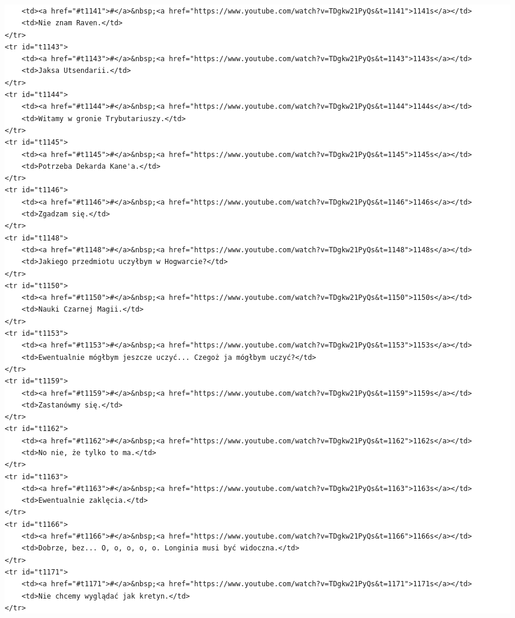         <td><a href="#t1141">#</a>&nbsp;<a href="https://www.youtube.com/watch?v=TDgkw21PyQs&t=1141">1141s</a></td>
        <td>Nie znam Raven.</td>
    </tr>
    <tr id="t1143">
        <td><a href="#t1143">#</a>&nbsp;<a href="https://www.youtube.com/watch?v=TDgkw21PyQs&t=1143">1143s</a></td>
        <td>Jaksa Utsendarii.</td>
    </tr>
    <tr id="t1144">
        <td><a href="#t1144">#</a>&nbsp;<a href="https://www.youtube.com/watch?v=TDgkw21PyQs&t=1144">1144s</a></td>
        <td>Witamy w gronie Trybutariuszy.</td>
    </tr>
    <tr id="t1145">
        <td><a href="#t1145">#</a>&nbsp;<a href="https://www.youtube.com/watch?v=TDgkw21PyQs&t=1145">1145s</a></td>
        <td>Potrzeba Dekarda Kane'a.</td>
    </tr>
    <tr id="t1146">
        <td><a href="#t1146">#</a>&nbsp;<a href="https://www.youtube.com/watch?v=TDgkw21PyQs&t=1146">1146s</a></td>
        <td>Zgadzam się.</td>
    </tr>
    <tr id="t1148">
        <td><a href="#t1148">#</a>&nbsp;<a href="https://www.youtube.com/watch?v=TDgkw21PyQs&t=1148">1148s</a></td>
        <td>Jakiego przedmiotu uczyłbym w Hogwarcie?</td>
    </tr>
    <tr id="t1150">
        <td><a href="#t1150">#</a>&nbsp;<a href="https://www.youtube.com/watch?v=TDgkw21PyQs&t=1150">1150s</a></td>
        <td>Nauki Czarnej Magii.</td>
    </tr>
    <tr id="t1153">
        <td><a href="#t1153">#</a>&nbsp;<a href="https://www.youtube.com/watch?v=TDgkw21PyQs&t=1153">1153s</a></td>
        <td>Ewentualnie mógłbym jeszcze uczyć... Czegoż ja mógłbym uczyć?</td>
    </tr>
    <tr id="t1159">
        <td><a href="#t1159">#</a>&nbsp;<a href="https://www.youtube.com/watch?v=TDgkw21PyQs&t=1159">1159s</a></td>
        <td>Zastanówmy się.</td>
    </tr>
    <tr id="t1162">
        <td><a href="#t1162">#</a>&nbsp;<a href="https://www.youtube.com/watch?v=TDgkw21PyQs&t=1162">1162s</a></td>
        <td>No nie, że tylko to ma.</td>
    </tr>
    <tr id="t1163">
        <td><a href="#t1163">#</a>&nbsp;<a href="https://www.youtube.com/watch?v=TDgkw21PyQs&t=1163">1163s</a></td>
        <td>Ewentualnie zaklęcia.</td>
    </tr>
    <tr id="t1166">
        <td><a href="#t1166">#</a>&nbsp;<a href="https://www.youtube.com/watch?v=TDgkw21PyQs&t=1166">1166s</a></td>
        <td>Dobrze, bez... O, o, o, o, o. Longinia musi być widoczna.</td>
    </tr>
    <tr id="t1171">
        <td><a href="#t1171">#</a>&nbsp;<a href="https://www.youtube.com/watch?v=TDgkw21PyQs&t=1171">1171s</a></td>
        <td>Nie chcemy wyglądać jak kretyn.</td>
    </tr>